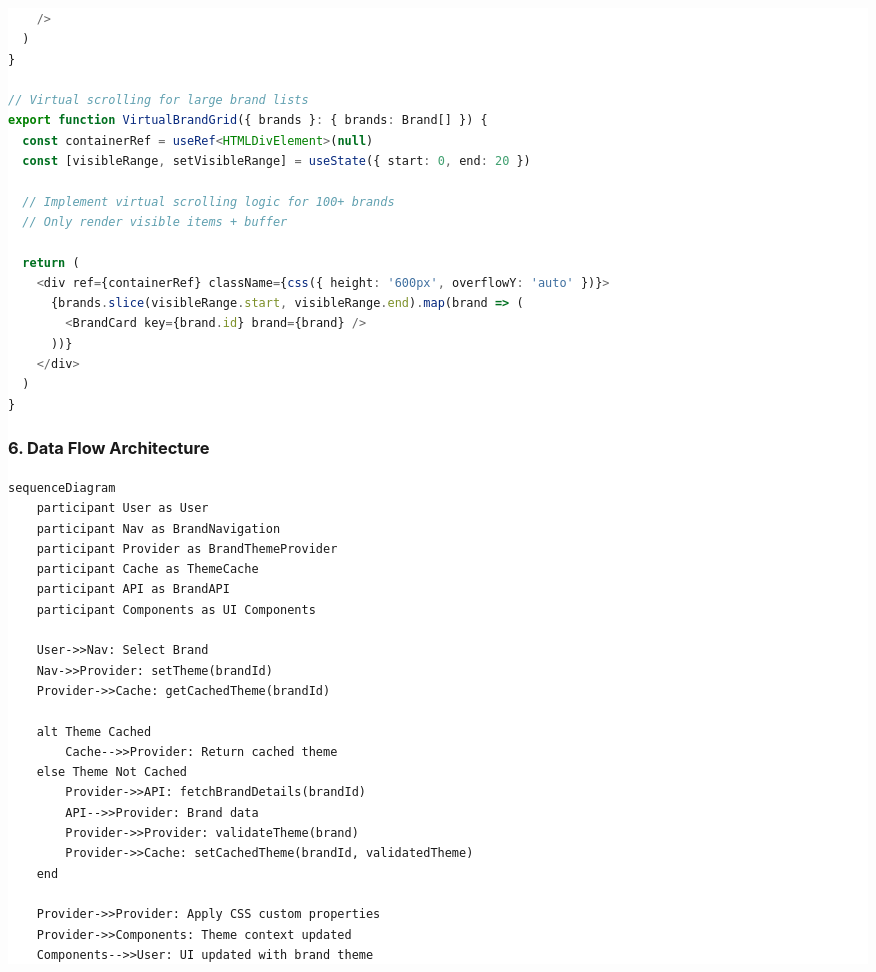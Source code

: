 ```typescript
    />
  )
}

// Virtual scrolling for large brand lists
export function VirtualBrandGrid({ brands }: { brands: Brand[] }) {
  const containerRef = useRef<HTMLDivElement>(null)
  const [visibleRange, setVisibleRange] = useState({ start: 0, end: 20 })
  
  // Implement virtual scrolling logic for 100+ brands
  // Only render visible items + buffer
  
  return (
    <div ref={containerRef} className={css({ height: '600px', overflowY: 'auto' })}>
      {brands.slice(visibleRange.start, visibleRange.end).map(brand => (
        <BrandCard key={brand.id} brand={brand} />
      ))}
    </div>
  )
}
```

### 6. Data Flow Architecture

```mermaid
sequenceDiagram
    participant User as User
    participant Nav as BrandNavigation
    participant Provider as BrandThemeProvider
    participant Cache as ThemeCache
    participant API as BrandAPI
    participant Components as UI Components
    
    User->>Nav: Select Brand
    Nav->>Provider: setTheme(brandId)
    Provider->>Cache: getCachedTheme(brandId)
    
    alt Theme Cached
        Cache-->>Provider: Return cached theme
    else Theme Not Cached
        Provider->>API: fetchBrandDetails(brandId)
        API-->>Provider: Brand data
        Provider->>Provider: validateTheme(brand)
        Provider->>Cache: setCachedTheme(brandId, validatedTheme)
    end
    
    Provider->>Provider: Apply CSS custom properties
    Provider->>Components: Theme context updated
    Components-->>User: UI updated with brand theme
```
